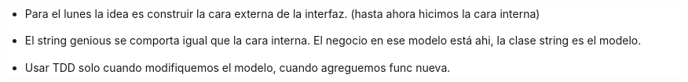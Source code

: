 - Para el lunes la idea es construir la cara externa de la interfaz. (hasta
  ahora hicimos la cara interna)

- El string genious se comporta igual que la cara interna. El negocio en ese
  modelo está ahi, la clase string es el modelo.

- Usar TDD solo cuando modifiquemos el modelo, cuando agreguemos func nueva.